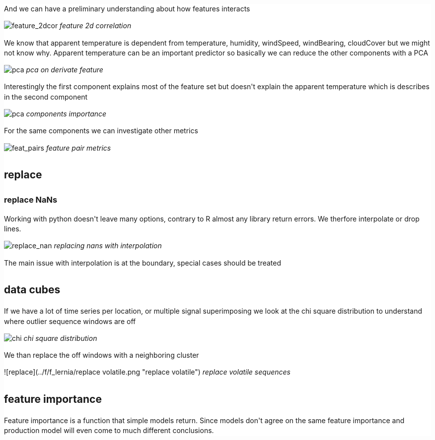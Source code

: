 And we can have a preliminary understanding about how features interacts

![feature_2dcor](../f/f_lernia/weather_feature.png "feature 2d correlation")
_feature 2d correlation_

We know that apparent temperature is dependent from temperature, humidity, windSpeed, windBearing, cloudCover but we might not know why. Apparent temperature can be an important predictor so basically we can reduce the other components with a PCA

![pca](../f/f_lernia/pca.png "pca")
_pca on derivate feature_

Interestingly the first component explains most of the feature set but doesn't explain the apparent temperature which is describes in the second component

![pca](../f/f_lernia/pca_ratio.png "pca")
_components importance_

For the same components we can investigate other metrics

![feat_pairs](../f/f_lernia/feat_pairs.png "feature pairs")
_feature pair metrics_

## replace

### replace NaNs

Working with python doesn't leave many options, contrary to R almost any library return errors. We therfore interpolate or drop lines.

![replace_nan](../f/f_lernia/replace_nan.png "replace nan")
_replacing nans with interpolation_

The main issue with interpolation is at the boundary, special cases should be treated

## data cubes

If we have a lot of time series per location, or multiple signal superimposing we look at the chi square distribution to understand where outlier sequence windows are off

![chi](../f/f_lernia/chisq_dis.png "chi square distribution")
_chi square distribution_

We than replace the off windows with a neighboring cluster

![replace](../f/f_lernia/replace volatile.png "replace volatile")
_replace volatile sequences_

## feature importance

Feature importance is a function that simple models return. Since models don't agree on the same feature importance and production model will even come to much different conclusions.
